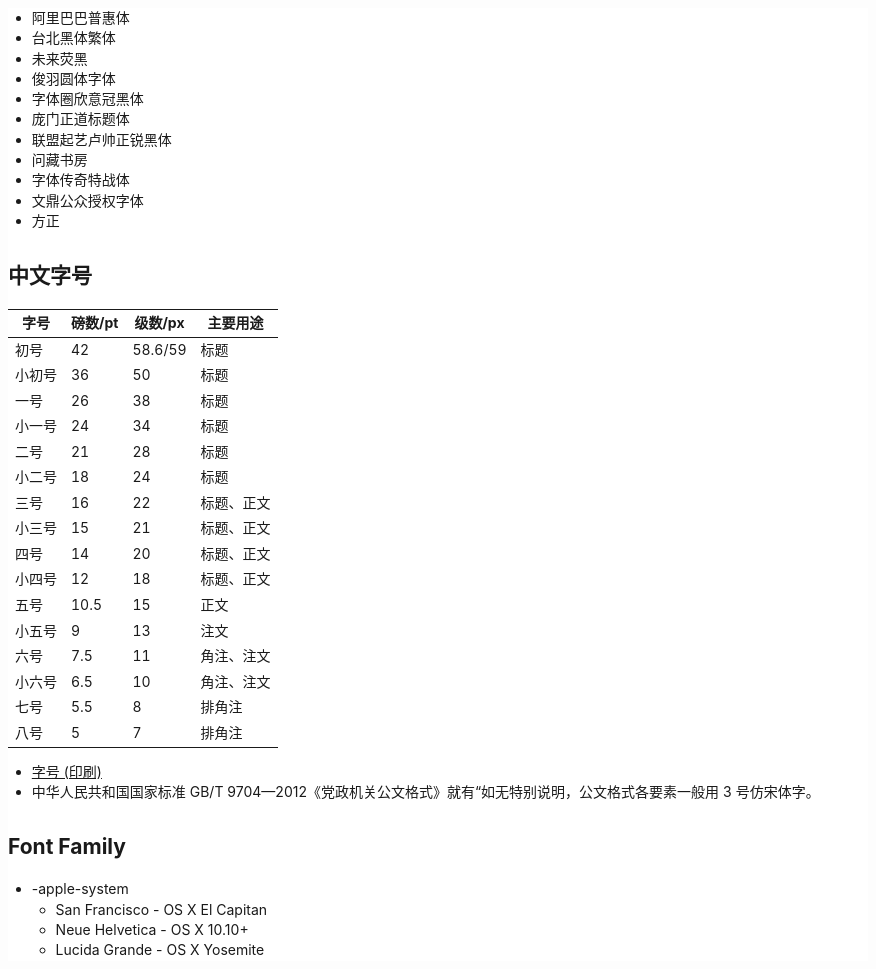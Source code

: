 - 阿里巴巴普惠体
- 台北黑体繁体
- 未来荧黑
- 俊羽圆体字体
- 字体圈欣意冠黑体
- 庞门正道标题体
- 联盟起艺卢帅正锐黑体
- 问藏书房
- 字体传奇特战体
- 文鼎公众授权字体
- 方正

## 中文字号

| 字号   | 磅数/pt | 级数/px | 主要用途   |
| ------ | ------- | ------- | ---------- |
| 初号   | 42      | 58.6/59 | 标题       |
| 小初号 | 36      | 50      | 标题       |
| 一号   | 26      | 38      | 标题       |
| 小一号 | 24      | 34      | 标题       |
| 二号   | 21      | 28      | 标题       |
| 小二号 | 18      | 24      | 标题       |
| 三号   | 16      | 22      | 标题、正文 |
| 小三号 | 15      | 21      | 标题、正文 |
| 四号   | 14      | 20      | 标题、正文 |
| 小四号 | 12      | 18      | 标题、正文 |
| 五号   | 10.5    | 15      | 正文       |
| 小五号 | 9       | 13      | 注文       |
| 六号   | 7.5     | 11      | 角注、注文 |
| 小六号 | 6.5     | 10      | 角注、注文 |
| 七号   | 5.5     | 8       | 排角注     |
| 八号   | 5       | 7       | 排角注     |

- [字号 (印刷)](<https://zh.wikipedia.org/wiki/字号_(印刷)>)
- 中华人民共和国国家标准 GB/T 9704—2012《党政机关公文格式》就有“如无特别说明，公文格式各要素一般用 3 号仿宋体字。

## Font Family

- -apple-system
  - San Francisco - OS X El Capitan
  - Neue Helvetica - OS X 10.10+
  - Lucida Grande - OS X Yosemite
